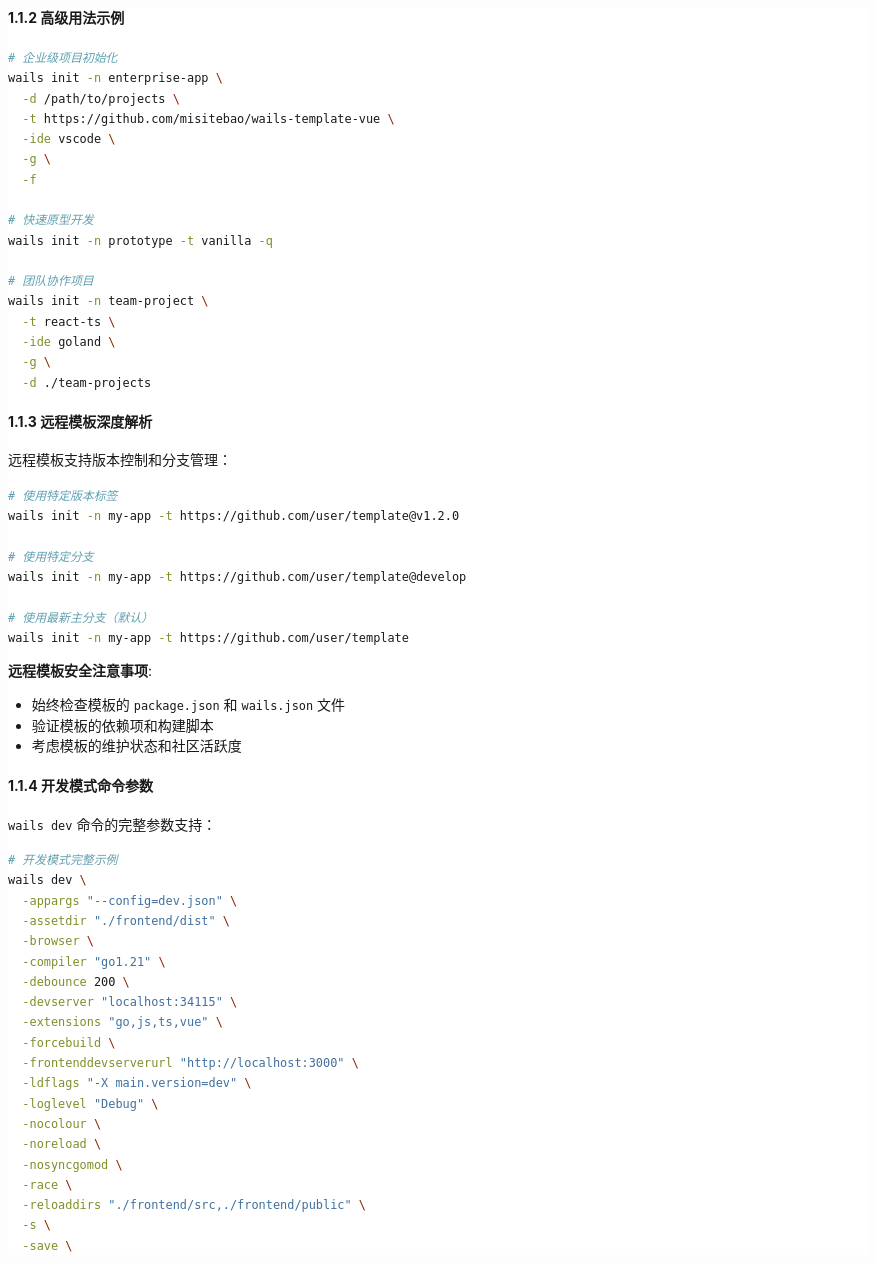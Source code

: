 #### 1.1.2 高级用法示例

```bash
# 企业级项目初始化
wails init -n enterprise-app \
  -d /path/to/projects \
  -t https://github.com/misitebao/wails-template-vue \
  -ide vscode \
  -g \
  -f

# 快速原型开发
wails init -n prototype -t vanilla -q

# 团队协作项目
wails init -n team-project \
  -t react-ts \
  -ide goland \
  -g \
  -d ./team-projects
```

#### 1.1.3 远程模板深度解析

远程模板支持版本控制和分支管理：

```bash
# 使用特定版本标签
wails init -n my-app -t https://github.com/user/template@v1.2.0

# 使用特定分支
wails init -n my-app -t https://github.com/user/template@develop

# 使用最新主分支（默认）
wails init -n my-app -t https://github.com/user/template
```

**远程模板安全注意事项**:
- 始终检查模板的 `package.json` 和 `wails.json` 文件
- 验证模板的依赖项和构建脚本
- 考虑模板的维护状态和社区活跃度

#### 1.1.4 开发模式命令参数

`wails dev` 命令的完整参数支持：

```bash
# 开发模式完整示例
wails dev \
  -appargs "--config=dev.json" \
  -assetdir "./frontend/dist" \
  -browser \
  -compiler "go1.21" \
  -debounce 200 \
  -devserver "localhost:34115" \
  -extensions "go,js,ts,vue" \
  -forcebuild \
  -frontenddevserverurl "http://localhost:3000" \
  -ldflags "-X main.version=dev" \
  -loglevel "Debug" \
  -nocolour \
  -noreload \
  -nosyncgomod \
  -race \
  -reloaddirs "./frontend/src,./frontend/public" \
  -s \
  -save \
```